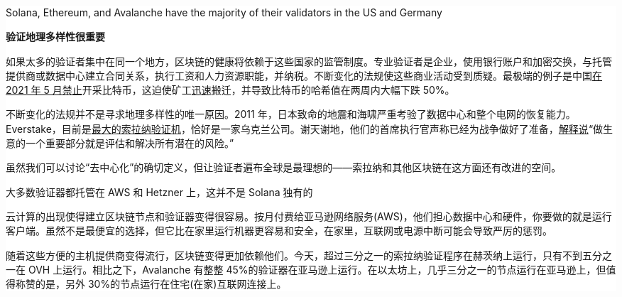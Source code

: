 Solana, Ethereum, and Avalanche have the majority of their validators in the US and Germany

**验证地理多样性很重要**

如果太多的验证者集中在同一个地方，区块链的健康将依赖于这些国家的监管制度。专业验证者是企业，使用银行账户和加密交换，与托管提供商或数据中心建立合同关系，执行工资和人力资源职能，并纳税。不断变化的法规使这些商业活动受到质疑。最极端的例子是中国[在 2021 年 5 月禁止](https://www.aljazeera.com/economy/2021/5/24/china-crackdown-forces-crypto-mining-operators-to-end-operations)开采比特币，这迫使矿工[迅速](https://www.vice.com/en/article/7kb3aa/how-bitcoin-mines-were-airlifted-from-china-to-the-us)搬迁，并导致比特币的哈希值在两周内大幅下跌 50%。

不断变化的法规并不是寻求地理多样性的唯一原因。2011 年，日本致命的地震和海啸严重考验了数据中心和整个电网的恢复能力。Everstake，目前是[最大的索拉纳验证机](https://www.validators.app/validators/EvnRmnMrd69kFdbLMxWkTn1icZ7DCceRhvmb2SJXqDo4?locale=en&network=mainnet&order=&refresh=)，恰好是一家乌克兰公司。谢天谢地，他们的首席执行官声称已经为战争做好了准备，[解释说](https://cointelegraph.com/news/ukraine-based-blockchain-firm-announces-we-re-still-hiring-amid-market-downturn-war)“做生意的一个重要部分就是评估和解决所有潜在的风险。”

虽然我们可以讨论“去中心化”的确切定义，但让验证者遍布全球是最理想的——索拉纳和其他区块链在这方面还有改进的空间。

大多数验证器都托管在 AWS 和 Hetzner 上，这并不是 Solana 独有的

云计算的出现使得建立区块链节点和验证器变得很容易。按月付费给亚马逊网络服务(AWS)，他们担心数据中心和硬件，你要做的就是运行客户端。虽然不是最便宜的选择，但它比在家里运行机器更容易和安全，在家里，互联网或电源中断可能会导致严厉的惩罚。

随着这些方便的主机提供商变得流行，区块链变得更加依赖他们。今天，超过三分之一的索拉纳验证程序在赫茨纳上运行，只有不到五分之一在 OVH 上运行。相比之下，Avalanche 有整整 45%的验证器在亚马逊上运行。在以太坊上，几乎三分之一的节点运行在亚马逊上，但值得称赞的是，另外 30%的节点运行在住宅(在家)互联网连接上。

